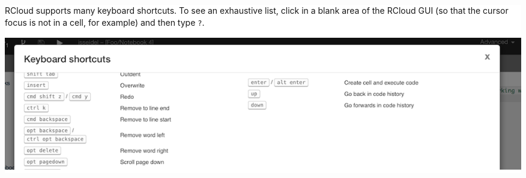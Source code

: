 RCloud supports many keyboard shortcuts. To see an exhaustive list, click in a blank area of the RCloud GUI (so that the cursor focus is not in a cell, for example) and then type `?`.

![Keyboard Shortcuts](img/kshort.png)
